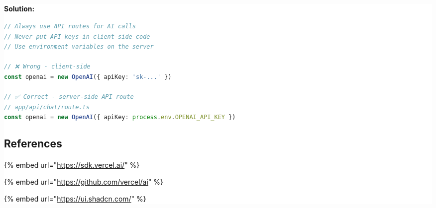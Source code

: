 **Solution:**
```typescript
// Always use API routes for AI calls
// Never put API keys in client-side code
// Use environment variables on the server

// ❌ Wrong - client-side
const openai = new OpenAI({ apiKey: 'sk-...' })

// ✅ Correct - server-side API route
// app/api/chat/route.ts
const openai = new OpenAI({ apiKey: process.env.OPENAI_API_KEY })
```

## References

{% embed url="https://sdk.vercel.ai/" %}

{% embed url="https://github.com/vercel/ai" %}

{% embed url="https://ui.shadcn.com/" %}

